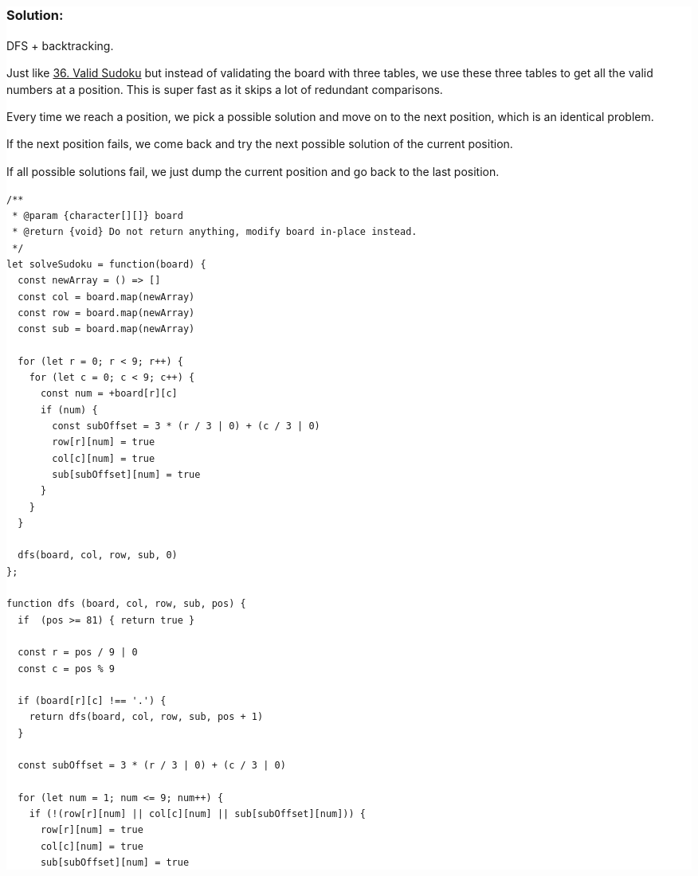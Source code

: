 ### Solution:

DFS + backtracking.

Just like [36. Valid Sudoku](file:///C:/MY-WEB-DEV/06-DS-ALGO-OUTTER/06-DS-ALGO/main/CONTENT/DS-n-Algos/SANDBOX/036.%20Valid%20Sudoku.md) but instead of validating the board with three tables, we use these three tables to get all the valid numbers at a position. This is super fast as it skips a lot of redundant comparisons.

Every time we reach a position, we pick a possible solution and move on to the next position, which is an identical problem.

If the next position fails, we come back and try the next possible solution of the current position.

If all possible solutions fail, we just dump the current position and go back to the last position.

    /**
     * @param {character[][]} board
     * @return {void} Do not return anything, modify board in-place instead.
     */
    let solveSudoku = function(board) {
      const newArray = () => []
      const col = board.map(newArray)
      const row = board.map(newArray)
      const sub = board.map(newArray)

      for (let r = 0; r < 9; r++) {
        for (let c = 0; c < 9; c++) {
          const num = +board[r][c]
          if (num) {
            const subOffset = 3 * (r / 3 | 0) + (c / 3 | 0)
            row[r][num] = true
            col[c][num] = true
            sub[subOffset][num] = true
          }
        }
      }

      dfs(board, col, row, sub, 0)
    };

    function dfs (board, col, row, sub, pos) {
      if  (pos >= 81) { return true }

      const r = pos / 9 | 0
      const c = pos % 9

      if (board[r][c] !== '.') {
        return dfs(board, col, row, sub, pos + 1)
      }

      const subOffset = 3 * (r / 3 | 0) + (c / 3 | 0)

      for (let num = 1; num <= 9; num++) {
        if (!(row[r][num] || col[c][num] || sub[subOffset][num])) {
          row[r][num] = true
          col[c][num] = true
          sub[subOffset][num] = true
